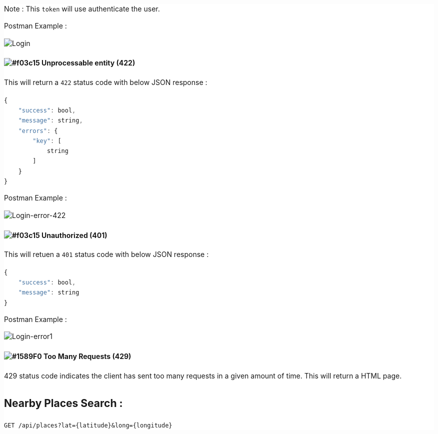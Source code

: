 Note : This `token` will use authenticate the user.

Postman Example :

![Login](https://i.stack.imgur.com/bNrSe.png)


#### ![#f03c15](https://placehold.co/15x15/f03c15/f03c15.png) Unprocessable entity (422) 
This will return a `422` status code with below JSON response : 

```javascript
{
    "success": bool,
    "message": string,
    "errors": {
        "key": [
            string
        ]
    }
}
```

Postman Example :

![Login-error-422](https://i.stack.imgur.com/v97UO.png)


#### ![#f03c15](https://placehold.co/15x15/f03c15/f03c15.png) Unauthorized (401) 
This will retuen a `401` status code with below JSON response : 

```javascript
{
    "success": bool,
    "message": string
}
```

Postman Example :

![Login-error1](https://i.stack.imgur.com/oCRLw.png)


#### ![#1589F0](https://placehold.co/15x15/1589F0/1589F0.png) Too Many Requests (429)

429  status code indicates the client has sent too many requests in a given amount of time. This will return a HTML page.


## Nearby Places Search :

```http
GET /api/places?lat={latitude}&long={longitude}
```
